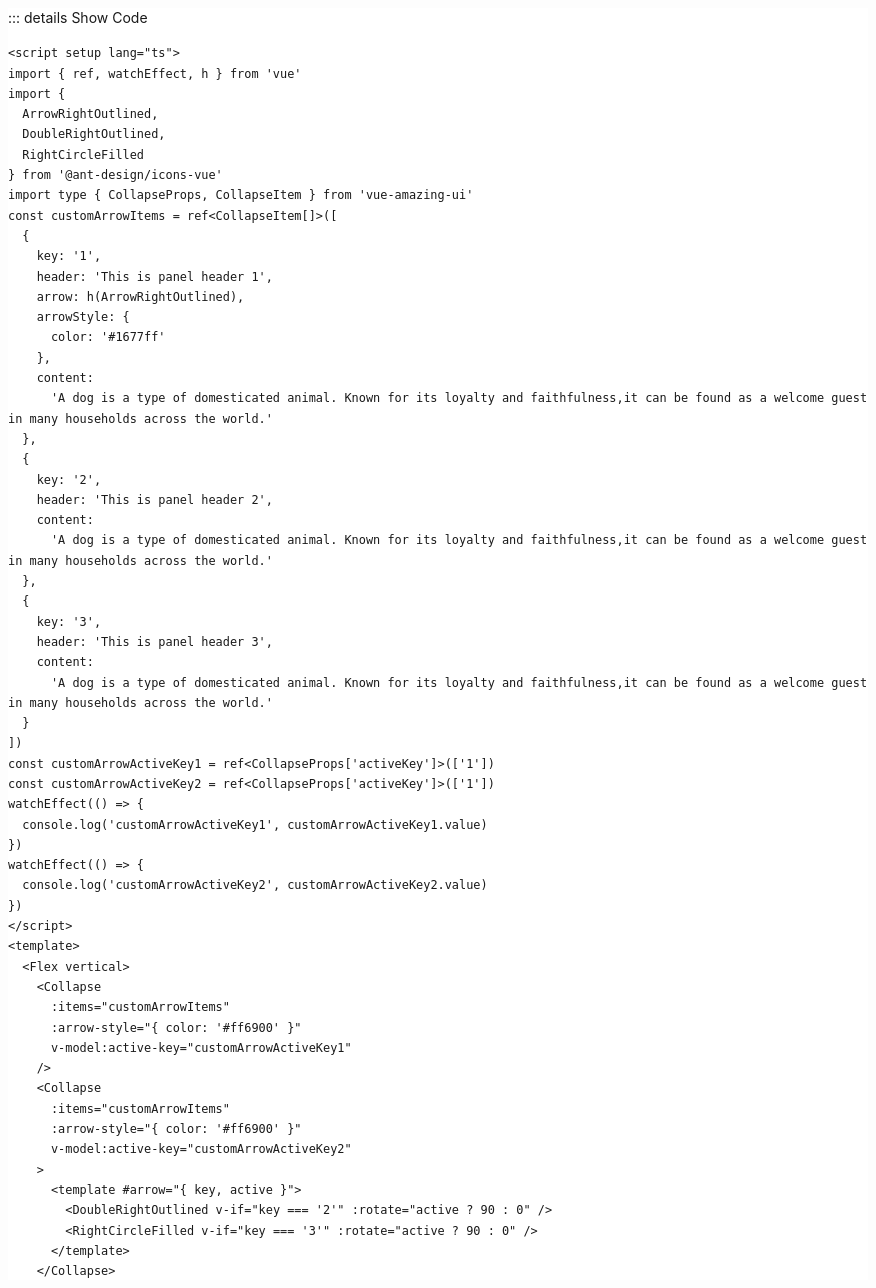 ::: details Show Code

```vue
<script setup lang="ts">
import { ref, watchEffect, h } from 'vue'
import {
  ArrowRightOutlined,
  DoubleRightOutlined,
  RightCircleFilled
} from '@ant-design/icons-vue'
import type { CollapseProps, CollapseItem } from 'vue-amazing-ui'
const customArrowItems = ref<CollapseItem[]>([
  {
    key: '1',
    header: 'This is panel header 1',
    arrow: h(ArrowRightOutlined),
    arrowStyle: {
      color: '#1677ff'
    },
    content:
      'A dog is a type of domesticated animal. Known for its loyalty and faithfulness,it can be found as a welcome guest in many households across the world.'
  },
  {
    key: '2',
    header: 'This is panel header 2',
    content:
      'A dog is a type of domesticated animal. Known for its loyalty and faithfulness,it can be found as a welcome guest in many households across the world.'
  },
  {
    key: '3',
    header: 'This is panel header 3',
    content:
      'A dog is a type of domesticated animal. Known for its loyalty and faithfulness,it can be found as a welcome guest in many households across the world.'
  }
])
const customArrowActiveKey1 = ref<CollapseProps['activeKey']>(['1'])
const customArrowActiveKey2 = ref<CollapseProps['activeKey']>(['1'])
watchEffect(() => {
  console.log('customArrowActiveKey1', customArrowActiveKey1.value)
})
watchEffect(() => {
  console.log('customArrowActiveKey2', customArrowActiveKey2.value)
})
</script>
<template>
  <Flex vertical>
    <Collapse
      :items="customArrowItems"
      :arrow-style="{ color: '#ff6900' }"
      v-model:active-key="customArrowActiveKey1"
    />
    <Collapse
      :items="customArrowItems"
      :arrow-style="{ color: '#ff6900' }"
      v-model:active-key="customArrowActiveKey2"
    >
      <template #arrow="{ key, active }">
        <DoubleRightOutlined v-if="key === '2'" :rotate="active ? 90 : 0" />
        <RightCircleFilled v-if="key === '3'" :rotate="active ? 90 : 0" />
      </template>
    </Collapse>
```